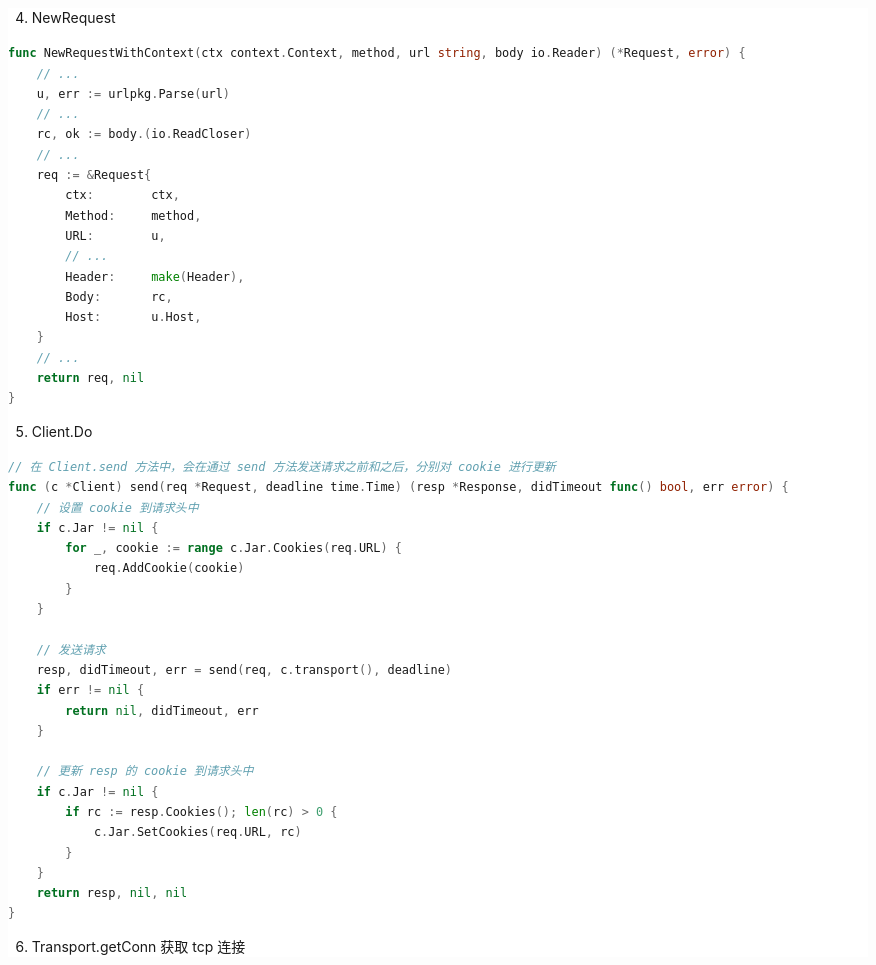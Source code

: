 4. NewRequest

```go
func NewRequestWithContext(ctx context.Context, method, url string, body io.Reader) (*Request, error) {
    // ...
    u, err := urlpkg.Parse(url)
    // ...
    rc, ok := body.(io.ReadCloser)
    // ...
    req := &Request{
        ctx:        ctx,
        Method:     method,
        URL:        u,
        // ...
        Header:     make(Header),
        Body:       rc,
        Host:       u.Host,
    }
    // ...
    return req, nil
}
```

5. Client.Do

```go
// 在 Client.send 方法中，会在通过 send 方法发送请求之前和之后，分别对 cookie 进行更新
func (c *Client) send(req *Request, deadline time.Time) (resp *Response, didTimeout func() bool, err error) {
    // 设置 cookie 到请求头中
    if c.Jar != nil {
        for _, cookie := range c.Jar.Cookies(req.URL) {
            req.AddCookie(cookie)
        }
    }

    // 发送请求
    resp, didTimeout, err = send(req, c.transport(), deadline)
    if err != nil {
        return nil, didTimeout, err
    }

    // 更新 resp 的 cookie 到请求头中
    if c.Jar != nil {
        if rc := resp.Cookies(); len(rc) > 0 {
            c.Jar.SetCookies(req.URL, rc)
        }
    }
    return resp, nil, nil
}
```

6. Transport.getConn 获取 tcp 连接